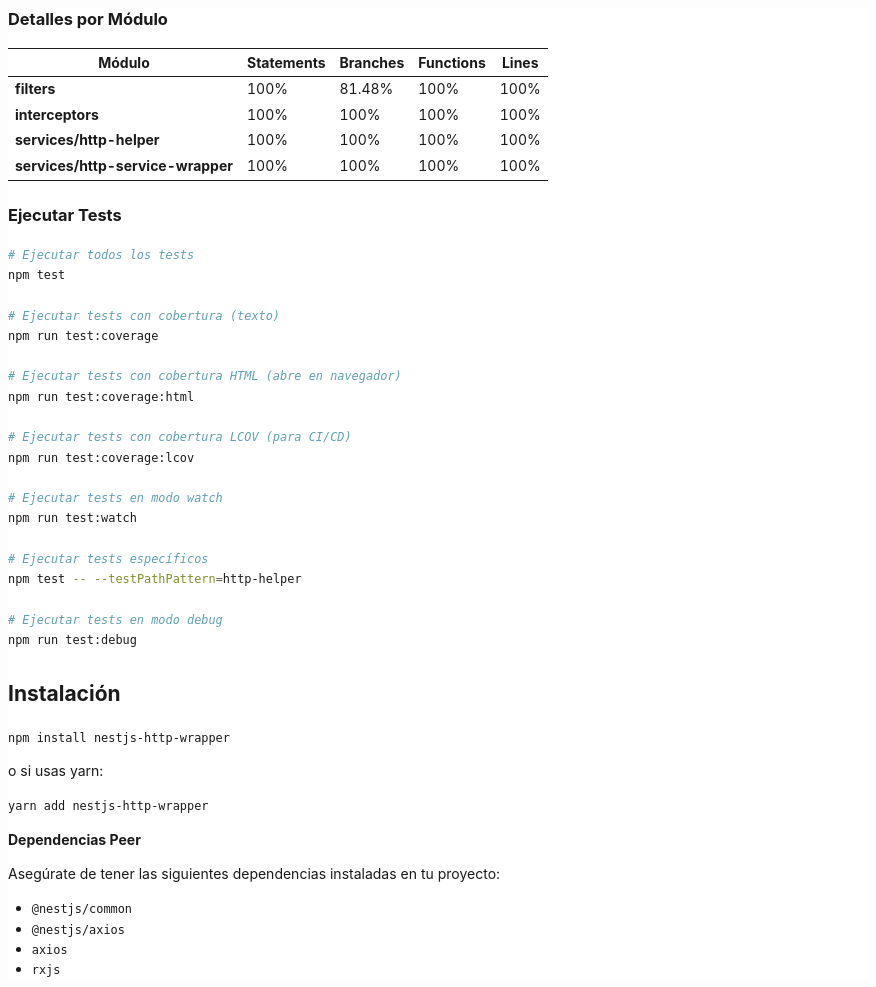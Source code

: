 ### Detalles por Módulo

| Módulo                            | Statements | Branches | Functions | Lines |
| --------------------------------- | ---------- | -------- | --------- | ----- |
| **filters**                       | 100%       | 81.48%   | 100%      | 100%  |
| **interceptors**                  | 100%       | 100%     | 100%      | 100%  |
| **services/http-helper**          | 100%       | 100%     | 100%      | 100%  |
| **services/http-service-wrapper** | 100%       | 100%     | 100%      | 100%  |

### Ejecutar Tests

```bash
# Ejecutar todos los tests
npm test

# Ejecutar tests con cobertura (texto)
npm run test:coverage

# Ejecutar tests con cobertura HTML (abre en navegador)
npm run test:coverage:html

# Ejecutar tests con cobertura LCOV (para CI/CD)
npm run test:coverage:lcov

# Ejecutar tests en modo watch
npm run test:watch

# Ejecutar tests específicos
npm test -- --testPathPattern=http-helper

# Ejecutar tests en modo debug
npm run test:debug
```

## Instalación

```bash
npm install nestjs-http-wrapper
```

o si usas yarn:

```bash
yarn add nestjs-http-wrapper
```

**Dependencias Peer**

Asegúrate de tener las siguientes dependencias instaladas en tu proyecto:

- `@nestjs/common`
- `@nestjs/axios`
- `axios`
- `rxjs`
